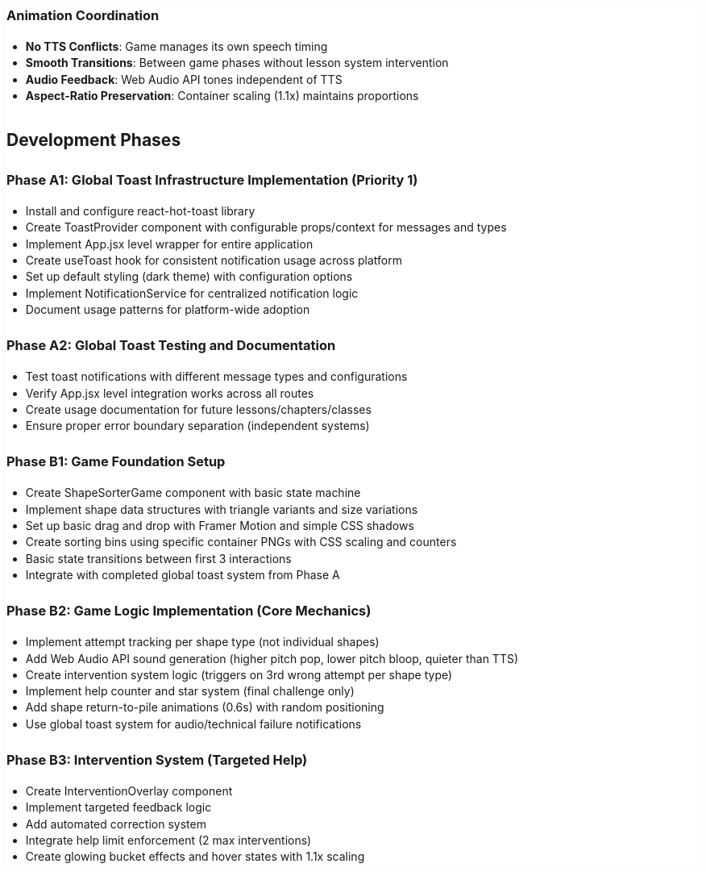 ### Animation Coordination

-   **No TTS Conflicts**: Game manages its own speech timing
-   **Smooth Transitions**: Between game phases without lesson system intervention
-   **Audio Feedback**: Web Audio API tones independent of TTS
-   **Aspect-Ratio Preservation**: Container scaling (1.1x) maintains proportions

## Development Phases

### Phase A1: Global Toast Infrastructure Implementation (Priority 1)

-   Install and configure react-hot-toast library
-   Create ToastProvider component with configurable props/context for messages and types
-   Implement App.jsx level wrapper for entire application
-   Create useToast hook for consistent notification usage across platform
-   Set up default styling (dark theme) with configuration options
-   Implement NotificationService for centralized notification logic
-   Document usage patterns for platform-wide adoption

### Phase A2: Global Toast Testing and Documentation

-   Test toast notifications with different message types and configurations
-   Verify App.jsx level integration works across all routes
-   Create usage documentation for future lessons/chapters/classes
-   Ensure proper error boundary separation (independent systems)

### Phase B1: Game Foundation Setup

-   Create ShapeSorterGame component with basic state machine
-   Implement shape data structures with triangle variants and size variations
-   Set up basic drag and drop with Framer Motion and simple CSS shadows
-   Create sorting bins using specific container PNGs with CSS scaling and counters
-   Basic state transitions between first 3 interactions
-   Integrate with completed global toast system from Phase A

### Phase B2: Game Logic Implementation (Core Mechanics)

-   Implement attempt tracking per shape type (not individual shapes)
-   Add Web Audio API sound generation (higher pitch pop, lower pitch bloop, quieter than TTS)
-   Create intervention system logic (triggers on 3rd wrong attempt per shape type)
-   Implement help counter and star system (final challenge only)
-   Add shape return-to-pile animations (0.6s) with random positioning
-   Use global toast system for audio/technical failure notifications

### Phase B3: Intervention System (Targeted Help)

-   Create InterventionOverlay component
-   Implement targeted feedback logic
-   Add automated correction system
-   Integrate help limit enforcement (2 max interventions)
-   Create glowing bucket effects and hover states with 1.1x scaling
